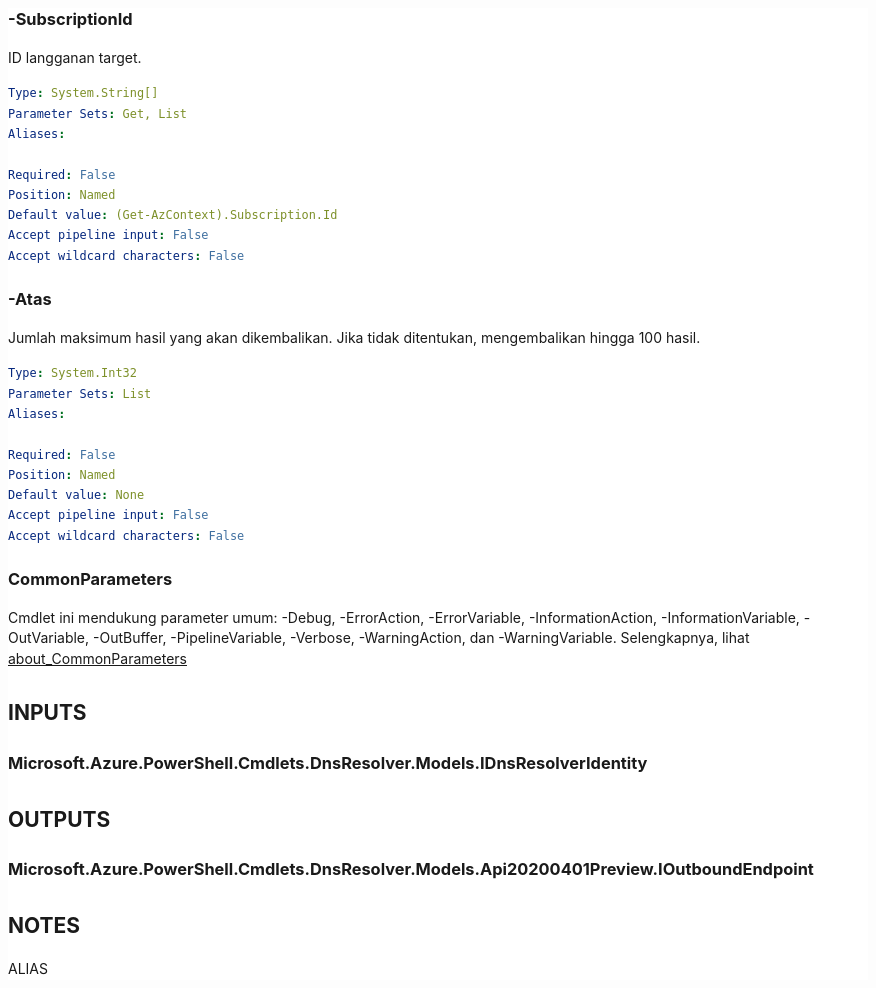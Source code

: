 ### -SubscriptionId
ID langganan target.

```yaml
Type: System.String[]
Parameter Sets: Get, List
Aliases:

Required: False
Position: Named
Default value: (Get-AzContext).Subscription.Id
Accept pipeline input: False
Accept wildcard characters: False
```

### -Atas
Jumlah maksimum hasil yang akan dikembalikan.
Jika tidak ditentukan, mengembalikan hingga 100 hasil.

```yaml
Type: System.Int32
Parameter Sets: List
Aliases:

Required: False
Position: Named
Default value: None
Accept pipeline input: False
Accept wildcard characters: False
```

### CommonParameters
Cmdlet ini mendukung parameter umum: -Debug, -ErrorAction, -ErrorVariable, -InformationAction, -InformationVariable, -OutVariable, -OutBuffer, -PipelineVariable, -Verbose, -WarningAction, dan -WarningVariable. Selengkapnya, lihat [about_CommonParameters](http://go.microsoft.com/fwlink/?LinkID=113216)

## INPUTS

### Microsoft.Azure.PowerShell.Cmdlets.DnsResolver.Models.IDnsResolverIdentity

## OUTPUTS

### Microsoft.Azure.PowerShell.Cmdlets.DnsResolver.Models.Api20200401Preview.IOutboundEndpoint

## NOTES

ALIAS
